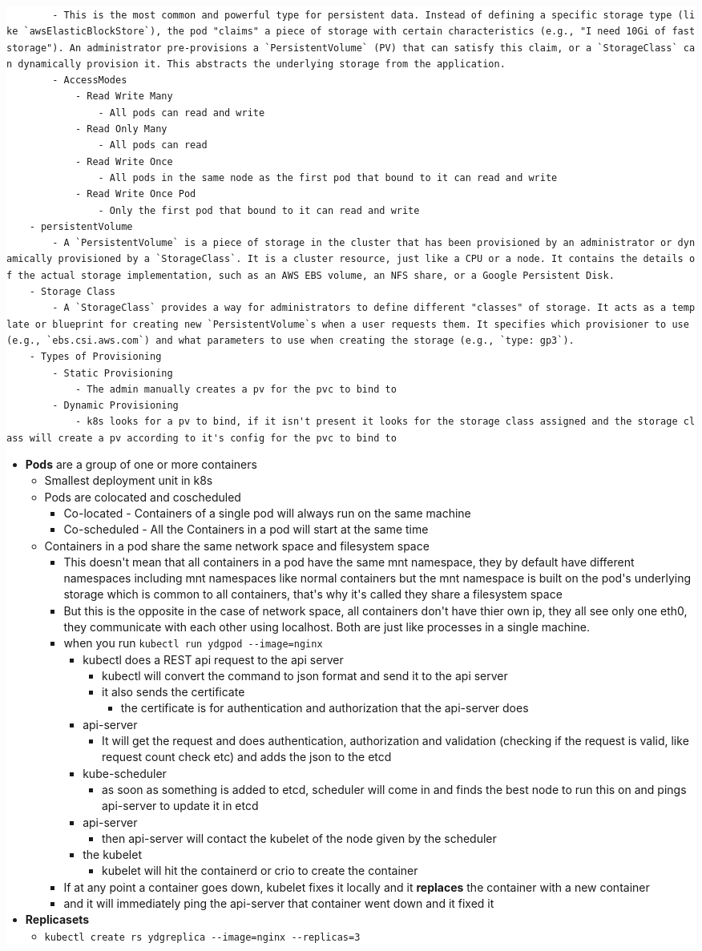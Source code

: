 			- This is the most common and powerful type for persistent data. Instead of defining a specific storage type (like `awsElasticBlockStore`), the pod "claims" a piece of storage with certain characteristics (e.g., "I need 10Gi of fast storage"). An administrator pre-provisions a `PersistentVolume` (PV) that can satisfy this claim, or a `StorageClass` can dynamically provision it. This abstracts the underlying storage from the application.
			- AccessModes
				- Read Write Many 
					- All pods can read and write
				- Read Only Many
					- All pods can read
				- Read Write Once 
					- All pods in the same node as the first pod that bound to it can read and write 
				- Read Write Once Pod
					- Only the first pod that bound to it can read and write 
		- persistentVolume
			- A `PersistentVolume` is a piece of storage in the cluster that has been provisioned by an administrator or dynamically provisioned by a `StorageClass`. It is a cluster resource, just like a CPU or a node. It contains the details of the actual storage implementation, such as an AWS EBS volume, an NFS share, or a Google Persistent Disk.
		- Storage Class
			- A `StorageClass` provides a way for administrators to define different "classes" of storage. It acts as a template or blueprint for creating new `PersistentVolume`s when a user requests them. It specifies which provisioner to use (e.g., `ebs.csi.aws.com`) and what parameters to use when creating the storage (e.g., `type: gp3`).
		- Types of Provisioning 
			- Static Provisioning
				- The admin manually creates a pv for the pvc to bind to 
			- Dynamic Provisioning 
				- k8s looks for a pv to bind, if it isn't present it looks for the storage class assigned and the storage class will create a pv according to it's config for the pvc to bind to 
- **Pods** are a group of one or more containers 
	- Smallest deployment unit in k8s
	- Pods are colocated and coscheduled
		-  Co-located - Containers of a single pod will always run on the same machine 
		- Co-scheduled - All the Containers in a pod will start at the same time 
	- Containers in a pod share the same network space and filesystem space 
		- This doesn't mean that all containers in a pod have the same mnt namespace, they by default have different namespaces including mnt namespaces like normal containers but the mnt namespace is built on the pod's underlying storage which is common to all containers, that's why it's called they share a filesystem space  
		- But this is the opposite in the case of network space, all containers don't have thier own ip, they all see only one eth0, they communicate with each other using localhost. Both are just like processes in a single machine. 
		- when you run `kubectl run ydgpod --image=nginx`
		  - kubectl does a REST api request to the api server 
		    - kubectl will convert the command to json format and send it to the api server 
		    - it also sends the certificate 
		      - the certificate is for authentication and authorization that the api-server does 
		  - api-server 
		    - It will get the request and does authentication, authorization and validation (checking if the request is valid, like request count check etc) and adds the json to the etcd 
		  - kube-scheduler 
		    - as soon as something is added to etcd, scheduler will come in and finds the best node to run this on and pings api-server to update it in etcd 
		  - api-server 
		    - then api-server will contact the kubelet of the node given by the scheduler 
		  - the kubelet 
		    - kubelet will hit the containerd or crio to create the container
		- If at any point a container goes down, kubelet fixes it locally and it **replaces** the container with a new container
		 - and it will immediately ping the api-server that container went down and it fixed it
- **Replicasets**
	- `kubectl create rs ydgreplica --image=nginx --replicas=3`
